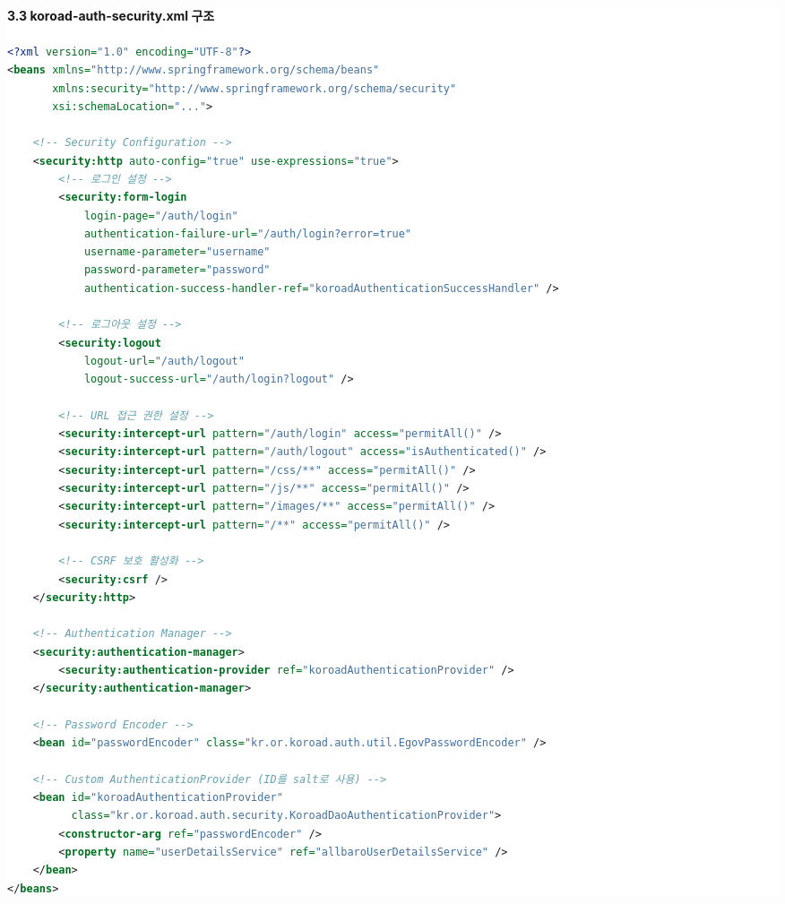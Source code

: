 #### 3.3 koroad-auth-security.xml 구조

```xml
<?xml version="1.0" encoding="UTF-8"?>
<beans xmlns="http://www.springframework.org/schema/beans"
       xmlns:security="http://www.springframework.org/schema/security"
       xsi:schemaLocation="...">

    <!-- Security Configuration -->
    <security:http auto-config="true" use-expressions="true">
        <!-- 로그인 설정 -->
        <security:form-login 
            login-page="/auth/login"
            authentication-failure-url="/auth/login?error=true"
            username-parameter="username"
            password-parameter="password"
            authentication-success-handler-ref="koroadAuthenticationSuccessHandler" />

        <!-- 로그아웃 설정 -->
        <security:logout
            logout-url="/auth/logout"
            logout-success-url="/auth/login?logout" />

        <!-- URL 접근 권한 설정 -->
        <security:intercept-url pattern="/auth/login" access="permitAll()" />
        <security:intercept-url pattern="/auth/logout" access="isAuthenticated()" />
        <security:intercept-url pattern="/css/**" access="permitAll()" />
        <security:intercept-url pattern="/js/**" access="permitAll()" />
        <security:intercept-url pattern="/images/**" access="permitAll()" />
        <security:intercept-url pattern="/**" access="permitAll()" />

        <!-- CSRF 보호 활성화 -->
        <security:csrf />
    </security:http>

    <!-- Authentication Manager -->
    <security:authentication-manager>
        <security:authentication-provider ref="koroadAuthenticationProvider" />
    </security:authentication-manager>

    <!-- Password Encoder -->
    <bean id="passwordEncoder" class="kr.or.koroad.auth.util.EgovPasswordEncoder" />

    <!-- Custom AuthenticationProvider (ID를 salt로 사용) -->
    <bean id="koroadAuthenticationProvider" 
          class="kr.or.koroad.auth.security.KoroadDaoAuthenticationProvider">
        <constructor-arg ref="passwordEncoder" />
        <property name="userDetailsService" ref="allbaroUserDetailsService" />
    </bean>
</beans>
```
